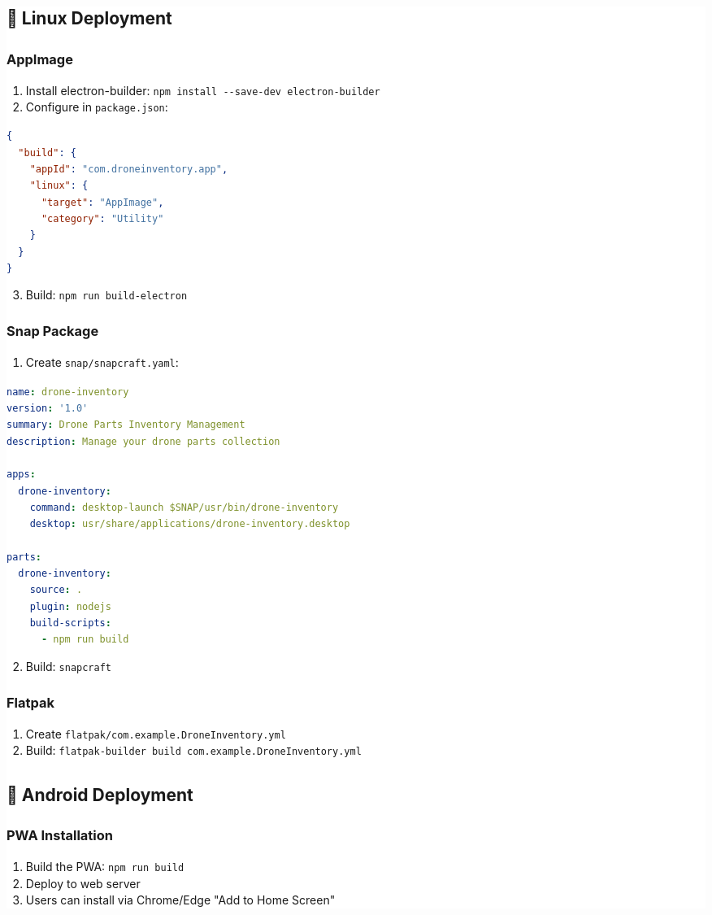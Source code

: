 ## 🐧 Linux Deployment

### AppImage
1. Install electron-builder: `npm install --save-dev electron-builder`
2. Configure in `package.json`:
```json
{
  "build": {
    "appId": "com.droneinventory.app",
    "linux": {
      "target": "AppImage",
      "category": "Utility"
    }
  }
}
```
3. Build: `npm run build-electron`

### Snap Package
1. Create `snap/snapcraft.yaml`:
```yaml
name: drone-inventory
version: '1.0'
summary: Drone Parts Inventory Management
description: Manage your drone parts collection

apps:
  drone-inventory:
    command: desktop-launch $SNAP/usr/bin/drone-inventory
    desktop: usr/share/applications/drone-inventory.desktop

parts:
  drone-inventory:
    source: .
    plugin: nodejs
    build-scripts:
      - npm run build
```

2. Build: `snapcraft`

### Flatpak
1. Create `flatpak/com.example.DroneInventory.yml`
2. Build: `flatpak-builder build com.example.DroneInventory.yml`

## 🤖 Android Deployment

### PWA Installation
1. Build the PWA: `npm run build`
2. Deploy to web server
3. Users can install via Chrome/Edge "Add to Home Screen"
